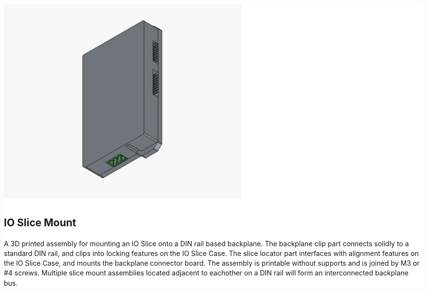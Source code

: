 <img src="Resources/Images/IO Slice Case Back Render.png" height="400px">


## IO Slice Mount
A 3D printed assembly for mounting an IO Slice onto a DIN rail based backplane.
The backplane clip part connects solidly to a standard DIN rail, and clips into locking features on the IO Slice Case.
The slice locator part interfaces with alignment features on the IO Slice Case, and mounts the backplane connector board.
The assembly is printable without supports and is joined by M3 or #4 screws.
Multiple slice mount assemblies located adjacent to eachother on a DIN rail will form an interconnected backplane bus.
